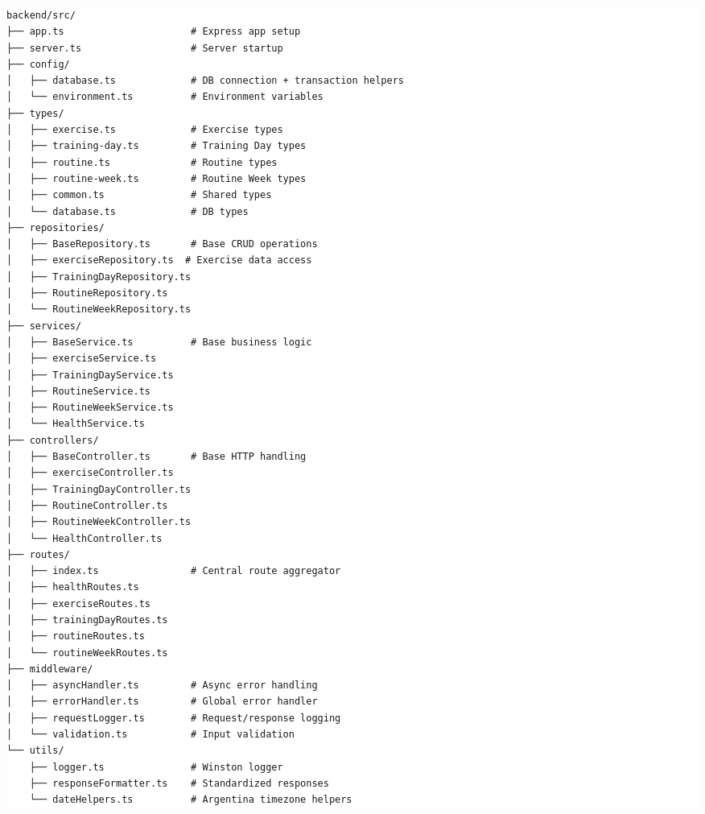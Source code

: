 ```
backend/src/
├── app.ts                      # Express app setup
├── server.ts                   # Server startup
├── config/
│   ├── database.ts             # DB connection + transaction helpers
│   └── environment.ts          # Environment variables
├── types/
│   ├── exercise.ts             # Exercise types
│   ├── training-day.ts         # Training Day types
│   ├── routine.ts              # Routine types
│   ├── routine-week.ts         # Routine Week types
│   ├── common.ts               # Shared types
│   └── database.ts             # DB types
├── repositories/
│   ├── BaseRepository.ts       # Base CRUD operations
│   ├── exerciseRepository.ts  # Exercise data access
│   ├── TrainingDayRepository.ts
│   ├── RoutineRepository.ts
│   └── RoutineWeekRepository.ts
├── services/
│   ├── BaseService.ts          # Base business logic
│   ├── exerciseService.ts
│   ├── TrainingDayService.ts
│   ├── RoutineService.ts
│   ├── RoutineWeekService.ts
│   └── HealthService.ts
├── controllers/
│   ├── BaseController.ts       # Base HTTP handling
│   ├── exerciseController.ts
│   ├── TrainingDayController.ts
│   ├── RoutineController.ts
│   ├── RoutineWeekController.ts
│   └── HealthController.ts
├── routes/
│   ├── index.ts                # Central route aggregator
│   ├── healthRoutes.ts
│   ├── exerciseRoutes.ts
│   ├── trainingDayRoutes.ts
│   ├── routineRoutes.ts
│   └── routineWeekRoutes.ts
├── middleware/
│   ├── asyncHandler.ts         # Async error handling
│   ├── errorHandler.ts         # Global error handler
│   ├── requestLogger.ts        # Request/response logging
│   └── validation.ts           # Input validation
└── utils/
    ├── logger.ts               # Winston logger
    ├── responseFormatter.ts    # Standardized responses
    └── dateHelpers.ts          # Argentina timezone helpers
```
